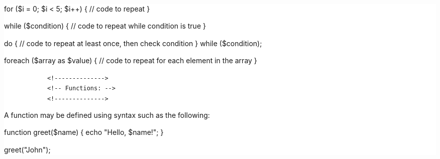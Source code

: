 
for ($i = 0; $i < 5; $i++) {
    // code to repeat
}

while ($condition) {
    // code to repeat while condition is true
}

do {
    // code to repeat at least once, then check condition
} while ($condition);

foreach ($array as $value) {
    // code to repeat for each element in the array
}


                <!-------------->
                <!-- Functions: -->
                <!-------------->


A function may be defined using syntax such as the following:

function greet($name) {
    echo "Hello, $name!";
}

greet("John");



<?php
function takes_array($input)
{
    echo "$input[0] + $input[1] = ", $input[0]+$input[1];
}
?>



<?php
function takes_many_args(
    $first_arg,
    $second_arg,
    $a_very_long_argument_name,
    $arg_with_default = 5,
    $again = 'a default string', // This trailing comma was not permitted before 8.0.0.
)
{
    // ...
}
?>



<?php
function add_some_extra(&$string)
{
    $string .= 'and something extra.';
}
$str = 'This is a string, ';
add_some_extra($str);
echo $str;    // outputs 'This is a string, and something extra.'
?>
